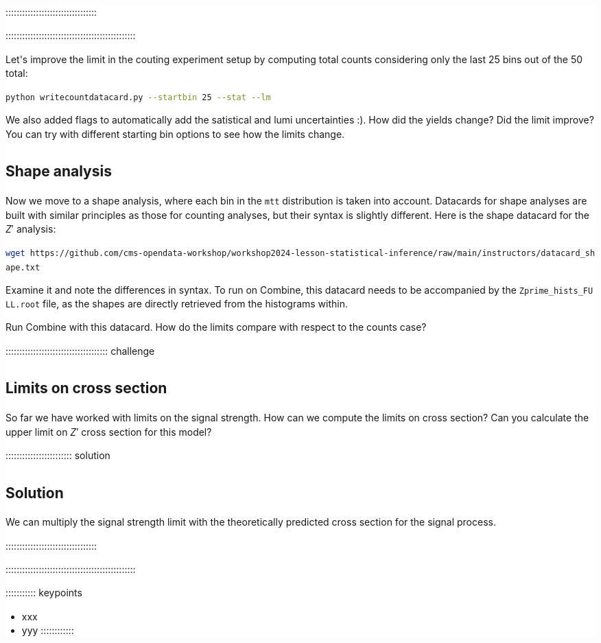 :::::::::::::::::::::::::::::::::

:::::::::::::::::::::::::::::::::::::::::::::::

Let's improve the limit in the couting experiment setup by computing total counts considering only the last 25 bins out of the 50 total:

```bash
python writecountdatacard.py --startbin 25 --stat --lm
```
We also added flags to automatically add the satistical and lumi uncertainties :). How did the yields change? Did the limit improve?  You can try with different starting bin options to see how the limits change.

## Shape analysis

Now we move to a shape analysis, where each bin in the `mtt` distribution is taken into account.  Datacards for shape analyses are built with similar principles as those for counting analyses, but their syntax is slightly different.  Here is the shape datacard for the $Z'$ analysis:

```bash
wget https://github.com/cms-opendata-workshop/workshop2024-lesson-statistical-inference/raw/main/instructors/datacard_shape.txt
```
Examine it and note the differences in syntax.  To run on Combine, this datacard needs to be accompanied by the `Zprime_hists_FULL.root` file, as the shapes are directly retrieved from the histograms within.  

Run Combine with this datacard.  How do the limits compare with respect to the counts case?

::::::::::::::::::::::::::::::::::::: challenge

## Limits on cross section

So far we have worked with limits on the signal strength.  How can we compute the limits on cross section?
Can you calculate the upper limit on $Z'$ cross section for this model?

:::::::::::::::::::::::: solution 

## Solution

We can multiply the signal strength limit with the theoretically predicted cross section for the signal process.

:::::::::::::::::::::::::::::::::

:::::::::::::::::::::::::::::::::::::::::::::::

::::::::::: keypoints

- xxx
- yyy
::::::::::::
